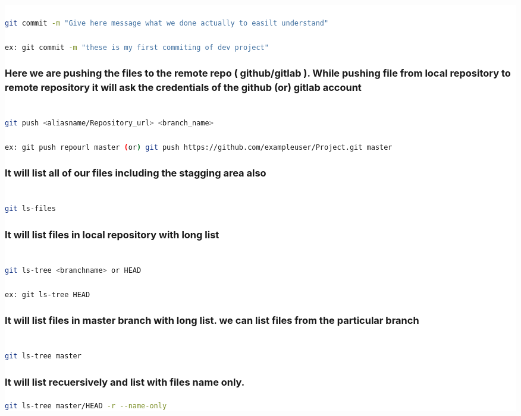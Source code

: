 ``` bash

git commit -m "Give here message what we done actually to easilt understand"

ex: git commit -m "these is my first commiting of dev project"

```

### Here we are pushing the files to the remote repo ( github/gitlab ). While pushing file from local repository to remote repository it will ask the credentials of the github (or) gitlab account

``` bash

git push <aliasname/Repository_url> <branch_name>

ex: git push repourl master (or) git push https://github.com/exampleuser/Project.git master

```

### It will list all of our files including the stagging area also

``` bash

git ls-files

```

### It will list files in local repository with long list

``` bash

git ls-tree <branchname> or HEAD

ex: git ls-tree HEAD

```

### It will list files in master branch with long list. we can list files from the particular branch 

``` bash

git ls-tree master

```

### It will list recuersively and list with files name only.

``` bash
git ls-tree master/HEAD -r --name-only

```
